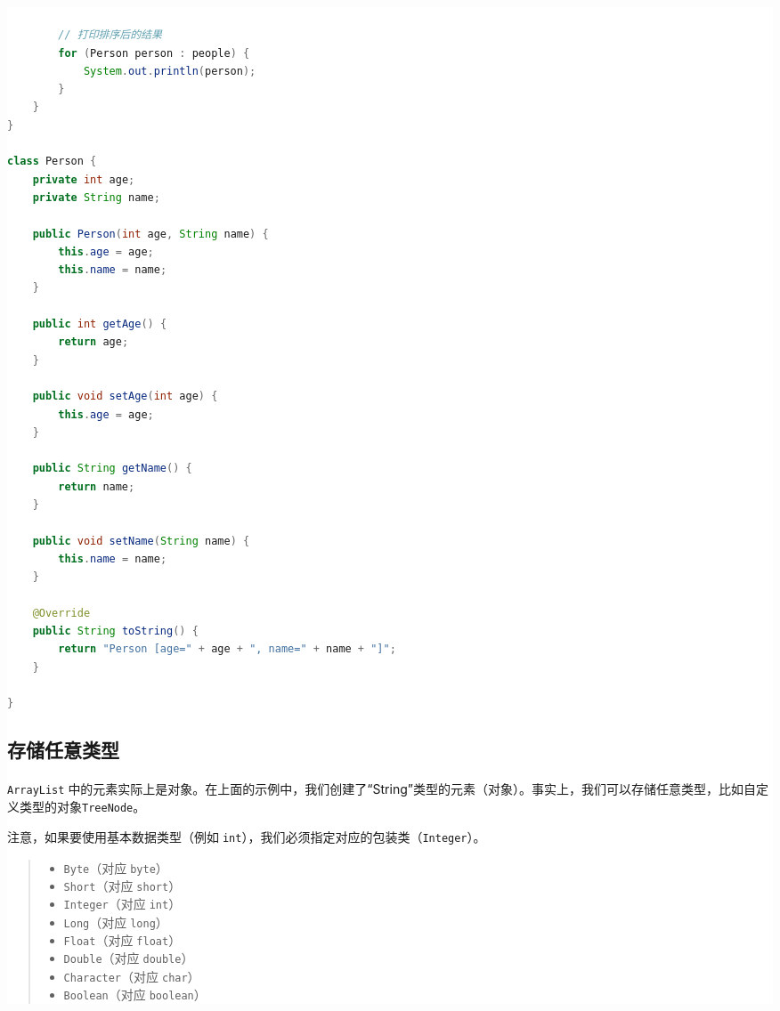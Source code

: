 ```java

        // 打印排序后的结果
        for (Person person : people) {
            System.out.println(person);
        }
    }
}

class Person {
    private int age;
    private String name;

    public Person(int age, String name) {
        this.age = age;
        this.name = name;
    }

	public int getAge() {
		return age;
	}

	public void setAge(int age) {
		this.age = age;
	}

	public String getName() {
		return name;
	}

	public void setName(String name) {
		this.name = name;
	}

	@Override
	public String toString() {
		return "Person [age=" + age + ", name=" + name + "]";
	}

}
```



## 存储任意类型

`ArrayList` 中的元素实际上是对象。在上面的示例中，我们创建了“String”类型的元素（对象）。事实上，我们可以存储任意类型，比如自定义类型的对象`TreeNode`。

注意，如果要使用基本数据类型（例如 `int`），我们必须指定对应的包装类（`Integer`）。

> - `Byte`（对应 `byte`）
> - `Short`（对应 `short`）
> - `Integer`（对应 `int`）
> - `Long`（对应 `long`）
> - `Float`（对应 `float`）
> - `Double`（对应 `double`）
> - `Character`（对应 `char`）
> - `Boolean`（对应 `boolean`）
